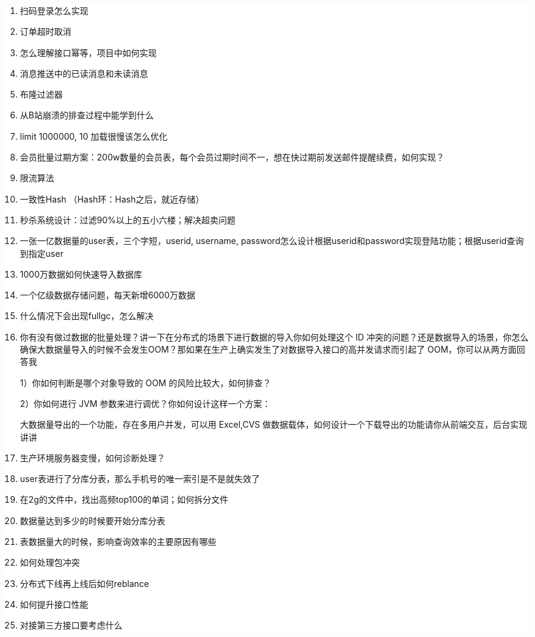 1. 扫码登录怎么实现

2. 订单超时取消

3. 怎么理解接口幂等，项目中如何实现

4. 消息推送中的已读消息和未读消息

5. 布隆过滤器

6. 从B站崩溃的排查过程中能学到什么

7. limit 1000000, 10 加载很慢该怎么优化

8. 会员批量过期方案：200w数量的会员表，每个会员过期时间不一，想在快过期前发送邮件提醒续费，如何实现？

9. 限流算法

10. 一致性Hash （Hash环：Hash之后，就近存储）

11. 秒杀系统设计：过滤90%以上的五小六楼；解决超卖问题

12. 一张一亿数据量的user表，三个字短，userid, username, password怎么设计根据userid和password实现登陆功能；根据userid查询到指定user

13. 1000万数据如何快速导入数据库

14. 一个亿级数据存储问题，每天新增6000万数据

15. 什么情况下会出现fullgc，怎么解决

16. 你有没有做过数据的批量处理？讲一下在分布式的场景下进行数据的导入你如何处理这个 ID 冲突的问题？还是数据导入的场景，你怎么确保大数据量导入的时候不会发生OOM？那如果在生产上确实发生了对数据导入接口的高并发请求而引起了 OOM，你可以从两方面回答我 

    1）你如何判断是哪个对象导致的 OOM 的风险比较大，如何排查？ 

    2）你如何进行 JVM 参数来进行调优？你如何设计这样一个方案： 

    大数据量导出的一个功能，存在多用户并发，可以用 Excel,CVS 做数据载体，如何设计一个下载导出的功能请你从前端交互，后台实现讲讲

17. 生产环境服务器变慢，如何诊断处理？

18. user表进行了分库分表，那么手机号的唯一索引是不是就失效了

19. 在2g的文件中，找出高频top100的单词；如何拆分文件

20. 数据量达到多少的时候要开始分库分表

21. 表数据量大的时候，影响查询效率的主要原因有哪些

22. 如何处理包冲突

23. 分布式下线再上线后如何reblance

24. 如何提升接口性能

25. 对接第三方接口要考虑什么












